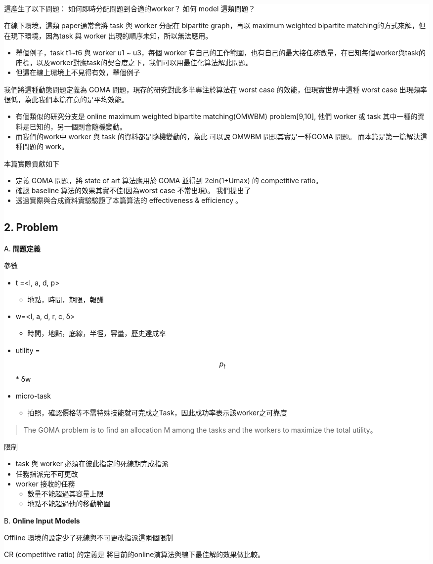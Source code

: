 這產生了以下問題： 如何即時分配問題到合適的worker？ 如何 model 這類問題？

在線下環境，這類 paper通常會將 task 與 worker 分配在 bipartite graph，再以 maximum weighted bipartite matching的方式來解，但在現下環境，因為task 與 worker 出現的順序未知，所以無法應用。

- 舉個例子，task t1~t6 與 worker u1 ~ u3，每個 worker 有自己的工作範圍，也有自己的最大接任務數量，在已知每個worker與task的座標，以及worker對應task的契合度之下，我們可以用最佳化算法解此問題。
- 但這在線上環境上不見得有效，舉個例子


我們將這種動態問題定義為 GOMA 問題，現存的研究對此多半專注於算法在 worst case 的效能，但現實世界中這種 worst case 出現頻率很低，為此我們本篇在意的是平均效能。 

- 有個類似的研究分支是 online maximum weighted bipartite matching(OMWBM) problem[9,10], 他們 worker 或 task 其中一種的資料是已知的，另一個則會隨機變動。
- 而我們的work中 worker 與 task 的資料都是隨機變動的，為此 可以說 OMWBM 問題其實是一種GOMA 問題。 而本篇是第一篇解決這種問題的 work。

本篇實際貢獻如下


- 定義 GOMA 問題，將 state of art 算法應用於 GOMA 並得到 2eln(1+Umax) 的 competitive ratio。
- 確認 baseline 算法的效果其實不佳(因為worst case 不常出現)。 我們提出了
- 透過實際與合成資料實驗驗證了本篇算法的 effectiveness & efficiency 。


## 2. Problem

A. **問題定義**

參數

- t =<l, a, d, p>
  - 地點，時間，期限，報酬


- w=<l, a, d, r, c, δ>
  - 時間，地點，底線，半徑，容量，歷史達成率


- utility = $$$$$$p_t$$ * δw


- micro-task
  - 拍照，確認價格等不需特殊技能就可完成之Task，因此成功率表示該worker之可靠度


> The GOMA problem is to find an allocation M among the tasks and the workers to maximize the total utility。

限制

- task 與 worker 必須在彼此指定的死線期完成指派
- 任務指派完不可更改
- worker 接收的任務
  - 數量不能超過其容量上限
  - 地點不能超過他的移動範圍

B. **Online Input Models**

Offline 環境的設定少了死線與不可更改指派這兩個限制

CR (competitive ratio) 的定義是 將目前的online演算法與線下最佳解的效果做比較。
